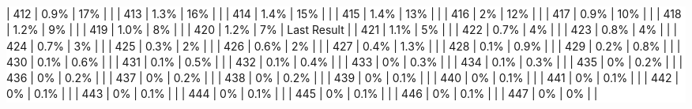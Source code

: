 | 412 | 0.9% | 17% |  |
| 413 | 1.3% | 16% |  |
| 414 | 1.4% | 15% |  |
| 415 | 1.4% | 13% |  |
| 416 | 2% | 12% |  |
| 417 | 0.9% | 10% |  |
| 418 | 1.2% | 9% |  |
| 419 | 1.0% | 8% |  |
| 420 | 1.2% | 7% | Last Result |
| 421 | 1.1% | 5% |  |
| 422 | 0.7% | 4% |  |
| 423 | 0.8% | 4% |  |
| 424 | 0.7% | 3% |  |
| 425 | 0.3% | 2% |  |
| 426 | 0.6% | 2% |  |
| 427 | 0.4% | 1.3% |  |
| 428 | 0.1% | 0.9% |  |
| 429 | 0.2% | 0.8% |  |
| 430 | 0.1% | 0.6% |  |
| 431 | 0.1% | 0.5% |  |
| 432 | 0.1% | 0.4% |  |
| 433 | 0% | 0.3% |  |
| 434 | 0.1% | 0.3% |  |
| 435 | 0% | 0.2% |  |
| 436 | 0% | 0.2% |  |
| 437 | 0% | 0.2% |  |
| 438 | 0% | 0.2% |  |
| 439 | 0% | 0.1% |  |
| 440 | 0% | 0.1% |  |
| 441 | 0% | 0.1% |  |
| 442 | 0% | 0.1% |  |
| 443 | 0% | 0.1% |  |
| 444 | 0% | 0.1% |  |
| 445 | 0% | 0.1% |  |
| 446 | 0% | 0.1% |  |
| 447 | 0% | 0% |  |
